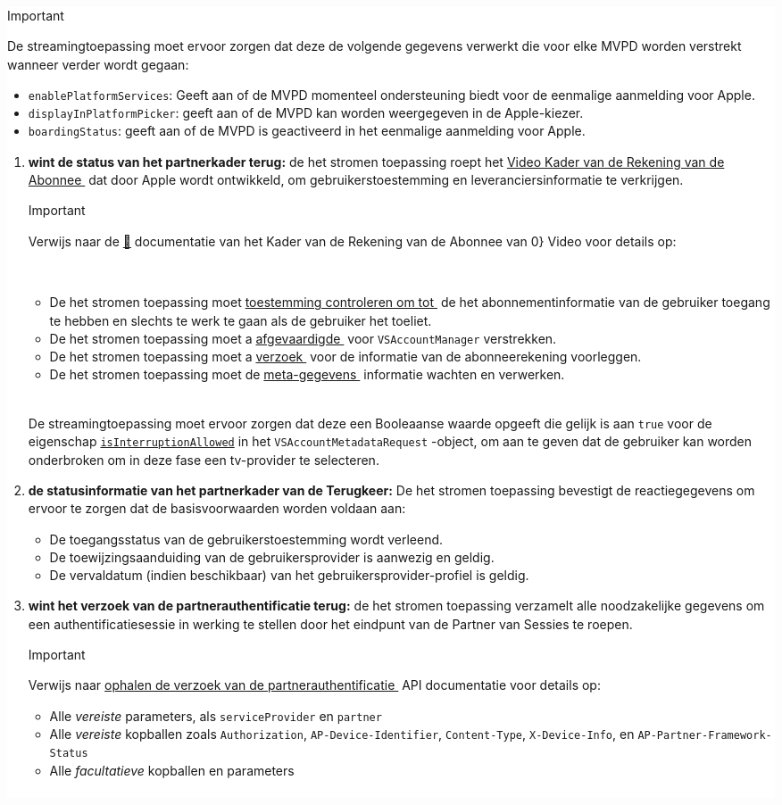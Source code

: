    >[!IMPORTANT]
   >
   > De streamingtoepassing moet ervoor zorgen dat deze de volgende gegevens verwerkt die voor elke MVPD worden verstrekt wanneer verder wordt gegaan:
   >
   > * `enablePlatformServices`: Geeft aan of de MVPD momenteel ondersteuning biedt voor de eenmalige aanmelding voor Apple.
   > * `displayInPlatformPicker`: geeft aan of de MVPD kan worden weergegeven in de Apple-kiezer.
   > * `boardingStatus`: geeft aan of de MVPD is geactiveerd in het eenmalige aanmelding voor Apple.

1. **wint de status van het partnerkader terug:** de het stromen toepassing roept het [&#x200B; Video Kader van de Rekening van de Abonnee &#x200B;](https://developer.apple.com/documentation/videosubscriberaccount) dat door Apple wordt ontwikkeld, om gebruikerstoestemming en leveranciersinformatie te verkrijgen.

   >[!IMPORTANT]
   >
   > Verwijs naar de [&#128279;](https://developer.apple.com/documentation/videosubscriberaccount) documentatie van het Kader van de Rekening van de Abonnee van 0&rbrace; Video voor details op:
   >
   > <br/>
   >
   > * De het stromen toepassing moet [&#x200B; toestemming controleren om tot &#x200B;](https://developer.apple.com/documentation/videosubscriberaccount/vsaccountmanager/1949763-checkaccessstatus) de het abonnementinformatie van de gebruiker toegang te hebben en slechts te werk te gaan als de gebruiker het toeliet.
   > * De het stromen toepassing moet a [&#x200B; afgevaardigde &#x200B;](https://developer.apple.com/documentation/videosubscriberaccount/vsaccountmanagerdelegate) voor `VSAccountManager` verstrekken.
   > * De het stromen toepassing moet a [&#x200B; verzoek &#x200B;](https://developer.apple.com/documentation/videosubscriberaccount/vsaccountmetadatarequest) voor de informatie van de abonneerekening voorleggen.
   > * De het stromen toepassing moet de [&#x200B; meta-gegevens &#x200B;](https://developer.apple.com/documentation/videosubscriberaccount/vsaccountmetadata) informatie wachten en verwerken.
   >
   > <br/>
   >
   > De streamingtoepassing moet ervoor zorgen dat deze een Booleaanse waarde opgeeft die gelijk is aan `true` voor de eigenschap [`isInterruptionAllowed` &#x200B;](https://developer.apple.com/documentation/videosubscriberaccount/vsaccountmetadatarequest/1771708-isinterruptionallowed) in het `VSAccountMetadataRequest` -object, om aan te geven dat de gebruiker kan worden onderbroken om in deze fase een tv-provider te selecteren.

1. **de statusinformatie van het partnerkader van de Terugkeer:** De het stromen toepassing bevestigt de reactiegegevens om ervoor te zorgen dat de basisvoorwaarden worden voldaan aan:
   * De toegangsstatus van de gebruikerstoestemming wordt verleend.
   * De toewijzingsaanduiding van de gebruikersprovider is aanwezig en geldig.
   * De vervaldatum (indien beschikbaar) van het gebruikersprovider-profiel is geldig.

1. **wint het verzoek van de partnerauthentificatie terug:** de het stromen toepassing verzamelt alle noodzakelijke gegevens om een authentificatiesessie in werking te stellen door het eindpunt van de Partner van Sessies te roepen.

   >[!IMPORTANT]
   >
   > Verwijs naar [&#x200B; ophalen de verzoek van de partnerauthentificatie &#x200B;](/help/authentication/integration-guide-programmers/rest-apis/rest-api-v2/apis/partner-single-sign-on-apis/rest-api-v2-partner-single-sign-on-apis-retrieve-partner-authentication-request.md#Request) API documentatie voor details op:
   >
   > * Alle _vereiste_ parameters, als `serviceProvider` en `partner`
   > * Alle _vereiste_ kopballen zoals `Authorization`, `AP-Device-Identifier`, `Content-Type`, `X-Device-Info`, en `AP-Partner-Framework-Status`
   > * Alle _facultatieve_ kopballen en parameters
   >
   > <br/>
   >